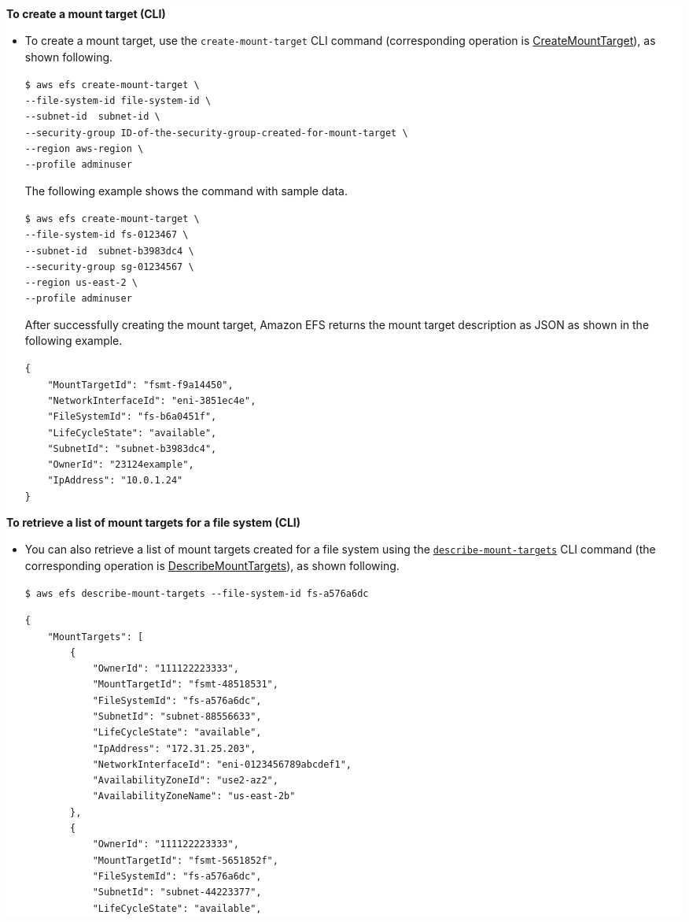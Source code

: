 **To create a mount target \(CLI\)**
+ To create a mount target, use the `create-mount-target` CLI command \(corresponding operation is [CreateMountTarget](API_CreateMountTarget.md)\), as shown following\.

  ```
  $ aws efs create-mount-target \
  --file-system-id file-system-id \
  --subnet-id  subnet-id \
  --security-group ID-of-the-security-group-created-for-mount-target \
  --region aws-region \
  --profile adminuser
  ```

  The following example shows the command with sample data\.

  ```
  $ aws efs create-mount-target \
  --file-system-id fs-0123467 \
  --subnet-id  subnet-b3983dc4 \
  --security-group sg-01234567 \
  --region us-east-2 \
  --profile adminuser
  ```

  After successfully creating the mount target, Amazon EFS returns the mount target description as JSON as shown in the following example\.

  ```
  {
      "MountTargetId": "fsmt-f9a14450",
      "NetworkInterfaceId": "eni-3851ec4e",
      "FileSystemId": "fs-b6a0451f",
      "LifeCycleState": "available",
      "SubnetId": "subnet-b3983dc4",
      "OwnerId": "23124example",
      "IpAddress": "10.0.1.24"
  }
  ```

**To retrieve a list of mount targets for a file system \(CLI\)**
+ You can also retrieve a list of mount targets created for a file system using the [ `describe-mount-targets`](https://docs.aws.amazon.com/cli/latest/reference/efs/describe-mount-targets.html) CLI command \(the corresponding operation is [DescribeMountTargets](API_DescribeMountTargets.md)\), as shown following\.

  ```
  $ aws efs describe-mount-targets --file-system-id fs-a576a6dc
  ```

  ```
  {
      "MountTargets": [
          {
              "OwnerId": "111122223333",
              "MountTargetId": "fsmt-48518531",
              "FileSystemId": "fs-a576a6dc",
              "SubnetId": "subnet-88556633",
              "LifeCycleState": "available",
              "IpAddress": "172.31.25.203",
              "NetworkInterfaceId": "eni-0123456789abcdef1",
              "AvailabilityZoneId": "use2-az2",
              "AvailabilityZoneName": "us-east-2b"
          },
          {
              "OwnerId": "111122223333",
              "MountTargetId": "fsmt-5651852f",
              "FileSystemId": "fs-a576a6dc",
              "SubnetId": "subnet-44223377",
              "LifeCycleState": "available",
  ```